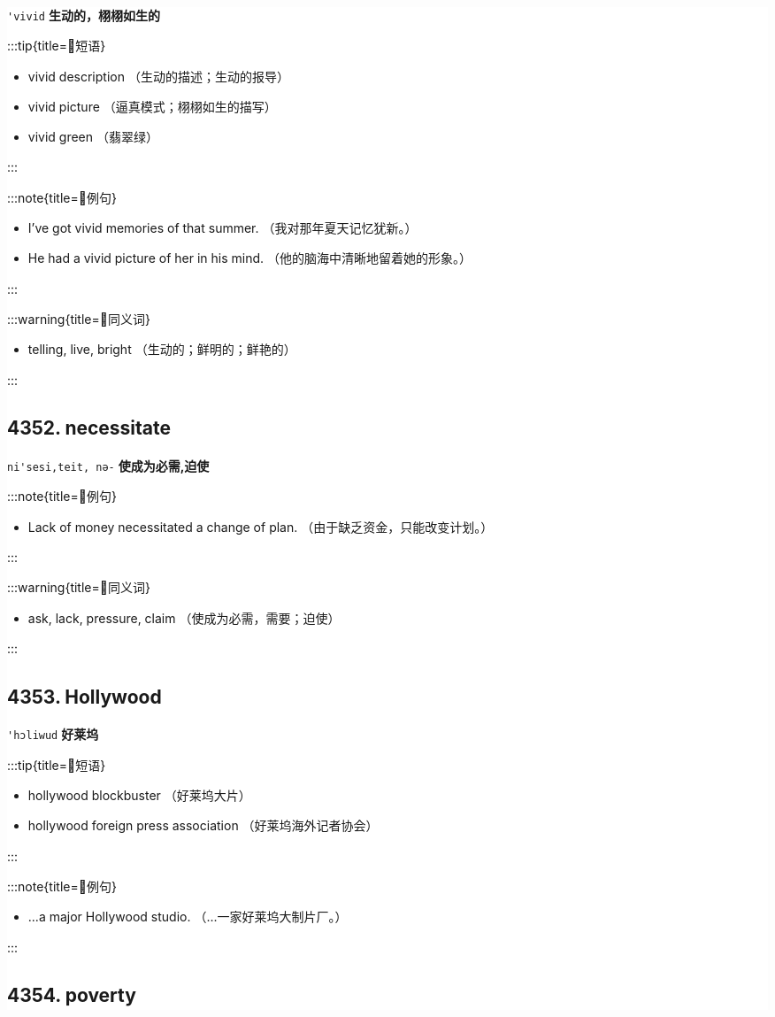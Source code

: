 `'vivid`  **生动的，栩栩如生的**

:::tip{title=🤩短语}

- vivid description （生动的描述；生动的报导）

- vivid picture （逼真模式；栩栩如生的描写）

- vivid green （翡翠绿）

:::

:::note{title=🎤例句}

- I’ve got vivid memories of that summer. （我对那年夏天记忆犹新。）

- He had a vivid picture of her in his mind. （他的脑海中清晰地留着她的形象。）

:::

:::warning{title=🤔同义词}

- telling, live, bright （生动的；鲜明的；鲜艳的）

:::


## 4352. necessitate

`ni'sesi,teit, nə-`  **使成为必需,迫使**

:::note{title=🎤例句}

- Lack of money necessitated a change of plan. （由于缺乏资金，只能改变计划。）

:::

:::warning{title=🤔同义词}

- ask, lack, pressure, claim （使成为必需，需要；迫使）

:::


## 4353. Hollywood

`'hɔliwud`  **好莱坞**

:::tip{title=🤩短语}

- hollywood blockbuster （好莱坞大片）

- hollywood foreign press association （好莱坞海外记者协会）

:::

:::note{title=🎤例句}

- ...a major Hollywood studio. （...一家好莱坞大制片厂。）

:::

## 4354. poverty
